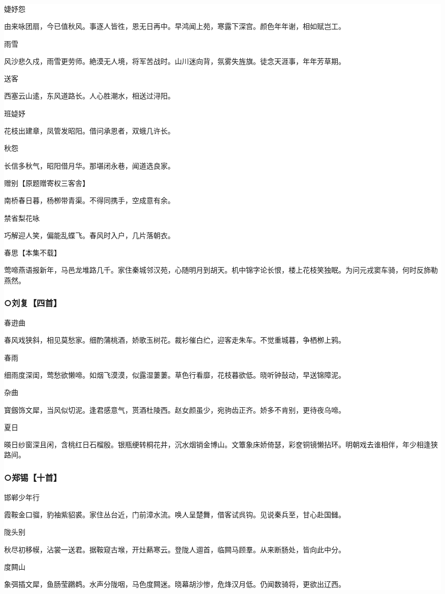 婕妤怨  
  
由来咏团扇，今已值秋风。事逐人皆徃，恩无日再中。早鸿闻上苑，寒露下深宫。颜色年年谢，相如赋岂工。  
  
雨雪  
  
风沙悲久戍，雨雪更劳师。絶漠无人境，将军苦战时。山川迷向背，氛雾失旌旗。徒念天涯事，年年芳草期。  
  
送客  
  
西塞云山逺，东风道路长。人心胜潮水，相送过浔阳。  
  
班媫妤  
  
花枝出建章，凤管发昭阳。借问承恩者，双蛾几许长。  
  
秋怨  
  
长信多秋气，昭阳借月华。那堪闭永巷，闻道选良家。  
  
赠别【原题赠寄权三客舎】  
  
南桥春日暮，杨栁带青渠。不得同携手，空成意有余。  
  
禁省梨花咏  
  
巧解迎人笑，偏能乱蝶飞。春风时入户，几片落朝衣。  
  
春思【本集不载】  
  
莺啼燕语报新年，马邑龙堆路几千。家住秦城邻汉苑，心随明月到胡天。机中锦字论长恨，楼上花枝笑独眠。为问元戎窦车骑，何时反斾勒燕然。  
  
### ○刘复【四首】  
  
春逰曲  
  
春风戏狭斜，相见莫愁家。细酌蒲桃酒，娇歌玉树花。裁衫催白纻，迎客走朱车。不觉重城暮，争栖栁上鸦。  
  
春雨  
  
细雨度深闺，莺愁欲懒啼。如烟飞漠漠，似露湿萋萋。草色行看靡，花枝暮欲低。晓听钟鼔动，早送锦障泥。  
  
杂曲  
  
寳劔饰文犀，当风似切泥。逢君感意气，贳酒杜陵西。赵女颜虽少，宛驹齿正齐。娇多不肯别，更待夜乌啼。  
  
夏日  
  
暎日纱窗深且闲，含桃红日石榴殷。银瓶绠转桐花井，沉水烟销金博山。文簟象床娇倚瑟，彩奁铜镜懒拈环。明朝戏去谁相伴，年少相逢狭路间。  
  
### ○郑锡【十首】  
  
邯郸少年行  
  
霞鞍金口骝，豹袖紫貂裘。家住丛台近，门前漳水流。唤人呈楚舞，借客试呉钩。见说秦兵至，甘心赴国雠。  
  
陇头别  
  
秋尽初移幙，沾裳一送君。据鞍窥古堠，开灶爇寒云。登陇人逥首，临闗马顾羣。从来断肠处，皆向此中分。  
  
度闗山  
  
象弭插文犀，鱼肠莹鸊鹈。水声分陇咽，马色度闗迷。晓幕胡沙惨，危烽汉月低。仍闻数骑将，更欲出辽西。  
  